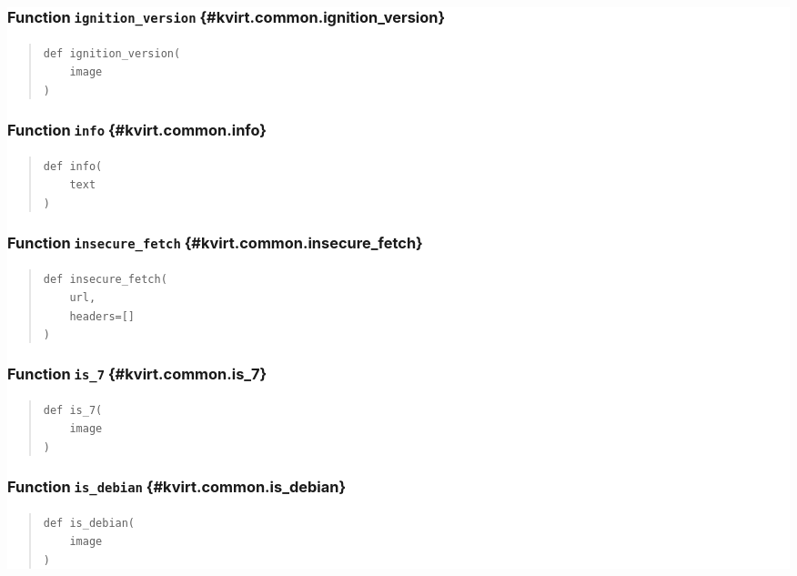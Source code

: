     
### Function `ignition_version` {#kvirt.common.ignition_version}




>     def ignition_version(
>         image
>     )




    
### Function `info` {#kvirt.common.info}




>     def info(
>         text
>     )




    
### Function `insecure_fetch` {#kvirt.common.insecure_fetch}




>     def insecure_fetch(
>         url,
>         headers=[]
>     )




    
### Function `is_7` {#kvirt.common.is_7}




>     def is_7(
>         image
>     )




    
### Function `is_debian` {#kvirt.common.is_debian}




>     def is_debian(
>         image
>     )


